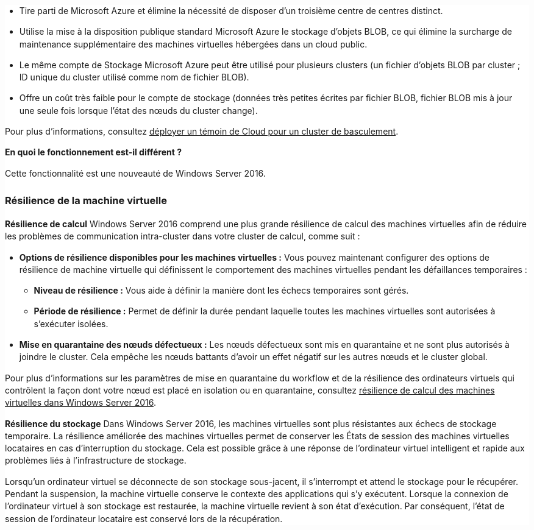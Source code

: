 -   Tire parti de Microsoft Azure et élimine la nécessité de disposer d’un troisième centre de centres distinct. 

-   Utilise la mise à la disposition publique standard Microsoft Azure le stockage d’objets BLOB, ce qui élimine la surcharge de maintenance supplémentaire des machines virtuelles hébergées dans un cloud public. 

-   Le même compte de Stockage Microsoft Azure peut être utilisé pour plusieurs clusters (un fichier d’objets BLOB par cluster ; ID unique du cluster utilisé comme nom de fichier BLOB). 

-   Offre un coût très faible pour le compte de stockage (données très petites écrites par fichier BLOB, fichier BLOB mis à jour une seule fois lorsque l’état des nœuds du cluster change). 

Pour plus d’informations, consultez [déployer un témoin de Cloud pour un cluster de basculement](deploy-cloud-witness.md). 

**En quoi le fonctionnement est-il différent ?**  

Cette fonctionnalité est une nouveauté de Windows Server 2016. 

### <a name="virtual-machine-resiliency"></a><a name="BKMK_VMs"></a>Résilience de la machine virtuelle  
**Résilience de calcul** Windows Server 2016 comprend une plus grande résilience de calcul des machines virtuelles afin de réduire les problèmes de communication intra-cluster dans votre cluster de calcul, comme suit : 

-   **Options de résilience disponibles pour les machines virtuelles :**  Vous pouvez maintenant configurer des options de résilience de machine virtuelle qui définissent le comportement des machines virtuelles pendant les défaillances temporaires :  

    -   **Niveau de résilience :** Vous aide à définir la manière dont les échecs temporaires sont gérés. 

    -   **Période de résilience :**  Permet de définir la durée pendant laquelle toutes les machines virtuelles sont autorisées à s’exécuter isolées. 

-   **Mise en quarantaine des nœuds défectueux :** Les nœuds défectueux sont mis en quarantaine et ne sont plus autorisés à joindre le cluster. Cela empêche les nœuds battants d’avoir un effet négatif sur les autres nœuds et le cluster global. 

Pour plus d’informations sur les paramètres de mise en quarantaine du workflow et de la résilience des ordinateurs virtuels qui contrôlent la façon dont votre nœud est placé en isolation ou en quarantaine, consultez [résilience de calcul des machines virtuelles dans Windows Server 2016](https://blogs.msdn.com/b/clustering/archive/2015/06/03/10619308.aspx). 

**Résilience du stockage** Dans Windows Server 2016, les machines virtuelles sont plus résistantes aux échecs de stockage temporaire. La résilience améliorée des machines virtuelles permet de conserver les États de session des machines virtuelles locataires en cas d’interruption du stockage. Cela est possible grâce à une réponse de l’ordinateur virtuel intelligent et rapide aux problèmes liés à l’infrastructure de stockage. 

Lorsqu’un ordinateur virtuel se déconnecte de son stockage sous-jacent, il s’interrompt et attend le stockage pour le récupérer. Pendant la suspension, la machine virtuelle conserve le contexte des applications qui s’y exécutent. Lorsque la connexion de l’ordinateur virtuel à son stockage est restaurée, la machine virtuelle revient à son état d’exécution. Par conséquent, l’état de session de l’ordinateur locataire est conservé lors de la récupération. 
